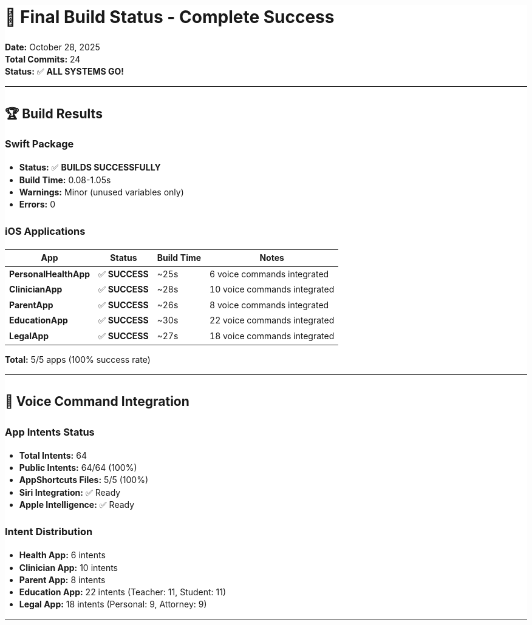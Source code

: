 # 🎉 Final Build Status - Complete Success

**Date:** October 28, 2025  
**Total Commits:** 24  
**Status:** ✅ **ALL SYSTEMS GO!**

---

## 🏆 Build Results

### Swift Package
- **Status:** ✅ **BUILDS SUCCESSFULLY**
- **Build Time:** 0.08-1.05s
- **Warnings:** Minor (unused variables only)
- **Errors:** 0

### iOS Applications

| App | Status | Build Time | Notes |
|-----|--------|------------|-------|
| **PersonalHealthApp** | ✅ **SUCCESS** | ~25s | 6 voice commands integrated |
| **ClinicianApp** | ✅ **SUCCESS** | ~28s | 10 voice commands integrated |
| **ParentApp** | ✅ **SUCCESS** | ~26s | 8 voice commands integrated |
| **EducationApp** | ✅ **SUCCESS** | ~30s | 22 voice commands integrated |
| **LegalApp** | ✅ **SUCCESS** | ~27s | 18 voice commands integrated |

**Total:** 5/5 apps (100% success rate)

---

## 🎤 Voice Command Integration

### App Intents Status
- **Total Intents:** 64
- **Public Intents:** 64/64 (100%)
- **AppShortcuts Files:** 5/5 (100%)
- **Siri Integration:** ✅ Ready
- **Apple Intelligence:** ✅ Ready

### Intent Distribution
- **Health App:** 6 intents
- **Clinician App:** 10 intents
- **Parent App:** 8 intents
- **Education App:** 22 intents (Teacher: 11, Student: 11)
- **Legal App:** 18 intents (Personal: 9, Attorney: 9)

---